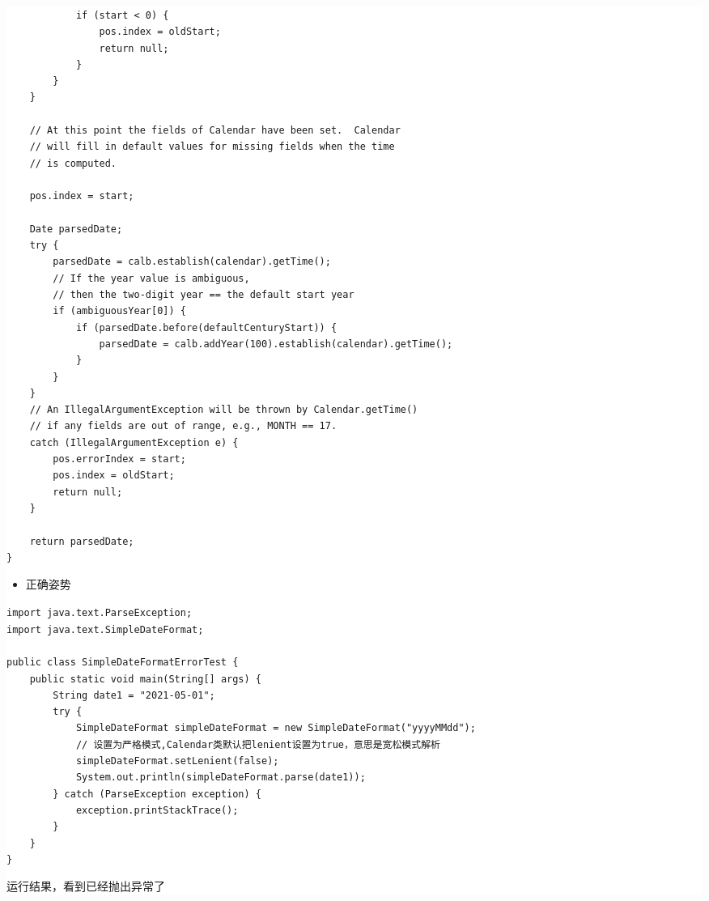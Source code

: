 ```
            if (start < 0) {
                pos.index = oldStart;
                return null;
            }
        }
    }

    // At this point the fields of Calendar have been set.  Calendar
    // will fill in default values for missing fields when the time
    // is computed.

    pos.index = start;

    Date parsedDate;
    try {
        parsedDate = calb.establish(calendar).getTime();
        // If the year value is ambiguous,
        // then the two-digit year == the default start year
        if (ambiguousYear[0]) {
            if (parsedDate.before(defaultCenturyStart)) {
                parsedDate = calb.addYear(100).establish(calendar).getTime();
            }
        }
    }
    // An IllegalArgumentException will be thrown by Calendar.getTime()
    // if any fields are out of range, e.g., MONTH == 17.
    catch (IllegalArgumentException e) {
        pos.errorIndex = start;
        pos.index = oldStart;
        return null;
    }

    return parsedDate;
}
```
+ 正确姿势
```
import java.text.ParseException;
import java.text.SimpleDateFormat;

public class SimpleDateFormatErrorTest {
    public static void main(String[] args) {
        String date1 = "2021-05-01";
        try {
            SimpleDateFormat simpleDateFormat = new SimpleDateFormat("yyyyMMdd");
            // 设置为严格模式,Calendar类默认把lenient设置为true，意思是宽松模式解析
            simpleDateFormat.setLenient(false);
            System.out.println(simpleDateFormat.parse(date1));
        } catch (ParseException exception) {
            exception.printStackTrace();
        }
    }
}
```
运行结果，看到已经抛出异常了